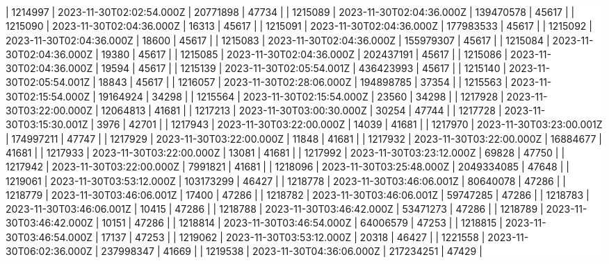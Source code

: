 | 1214997 | 2023-11-30T02:02:54.000Z |    20771898 |          47734 |
| 1215089 | 2023-11-30T02:04:36.000Z |   139470578 |          45617 |
| 1215090 | 2023-11-30T02:04:36.000Z |       16313 |          45617 |
| 1215091 | 2023-11-30T02:04:36.000Z |   177983533 |          45617 |
| 1215092 | 2023-11-30T02:04:36.000Z |       18600 |          45617 |
| 1215083 | 2023-11-30T02:04:36.000Z |   155979307 |          45617 |
| 1215084 | 2023-11-30T02:04:36.000Z |       19380 |          45617 |
| 1215085 | 2023-11-30T02:04:36.000Z |   202437191 |          45617 |
| 1215086 | 2023-11-30T02:04:36.000Z |       19594 |          45617 |
| 1215139 | 2023-11-30T02:05:54.001Z |   436423993 |          45617 |
| 1215140 | 2023-11-30T02:05:54.001Z |       18843 |          45617 |
| 1216057 | 2023-11-30T02:28:06.000Z |   194898785 |          37354 |
| 1215563 | 2023-11-30T02:15:54.000Z |    19164924 |          34298 |
| 1215564 | 2023-11-30T02:15:54.000Z |       23560 |          34298 |
| 1217928 | 2023-11-30T03:22:00.000Z |    12064813 |          41681 |
| 1217213 | 2023-11-30T03:00:30.000Z |       30254 |          47744 |
| 1217728 | 2023-11-30T03:15:30.001Z |        3976 |          42701 |
| 1217943 | 2023-11-30T03:22:00.000Z |       14039 |          41681 |
| 1217970 | 2023-11-30T03:23:00.001Z |   174997211 |          47747 |
| 1217929 | 2023-11-30T03:22:00.000Z |       11848 |          41681 |
| 1217932 | 2023-11-30T03:22:00.000Z |    16884677 |          41681 |
| 1217933 | 2023-11-30T03:22:00.000Z |       13081 |          41681 |
| 1217992 | 2023-11-30T03:23:12.000Z |       69828 |          47750 |
| 1217942 | 2023-11-30T03:22:00.000Z |     7991821 |          41681 |
| 1218096 | 2023-11-30T03:25:48.000Z |  2049334085 |          47648 |
| 1219061 | 2023-11-30T03:53:12.000Z |   103173299 |          46427 |
| 1218778 | 2023-11-30T03:46:06.001Z |    80640078 |          47286 |
| 1218779 | 2023-11-30T03:46:06.001Z |       17400 |          47286 |
| 1218782 | 2023-11-30T03:46:06.001Z |    59747285 |          47286 |
| 1218783 | 2023-11-30T03:46:06.001Z |       10415 |          47286 |
| 1218788 | 2023-11-30T03:46:42.000Z |    53471273 |          47286 |
| 1218789 | 2023-11-30T03:46:42.000Z |       10151 |          47286 |
| 1218814 | 2023-11-30T03:46:54.000Z |    64006579 |          47253 |
| 1218815 | 2023-11-30T03:46:54.000Z |       17137 |          47253 |
| 1219062 | 2023-11-30T03:53:12.000Z |       20318 |          46427 |
| 1221558 | 2023-11-30T06:02:36.000Z |   237998347 |          41669 |
| 1219538 | 2023-11-30T04:36:06.000Z |   217234251 |          47429 |
